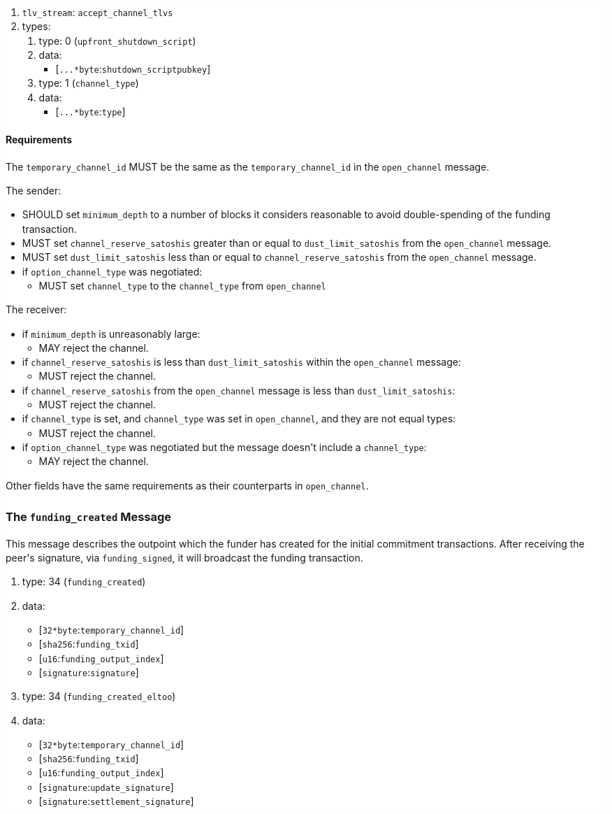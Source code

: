 1. `tlv_stream`: `accept_channel_tlvs`
2. types:
    1. type: 0 (`upfront_shutdown_script`)
    2. data:
        * [`...*byte`:`shutdown_scriptpubkey`]
    1. type: 1 (`channel_type`)
    2. data:
        * [`...*byte`:`type`]

#### Requirements

The `temporary_channel_id` MUST be the same as the `temporary_channel_id` in
the `open_channel` message.

The sender:
  - SHOULD set `minimum_depth` to a number of blocks it considers reasonable to
avoid double-spending of the funding transaction.
  - MUST set `channel_reserve_satoshis` greater than or equal to `dust_limit_satoshis` from the `open_channel` message.
  - MUST set `dust_limit_satoshis` less than or equal to `channel_reserve_satoshis` from the `open_channel` message.
  - if `option_channel_type` was negotiated:
    - MUST set `channel_type` to the `channel_type` from `open_channel`

The receiver:
  - if `minimum_depth` is unreasonably large:
    - MAY reject the channel.
  - if `channel_reserve_satoshis` is less than `dust_limit_satoshis` within the `open_channel` message:
    - MUST reject the channel.
  - if `channel_reserve_satoshis` from the `open_channel` message is less than `dust_limit_satoshis`:
    - MUST reject the channel.
  - if `channel_type` is set, and `channel_type` was set in `open_channel`, and they are not equal types:
    - MUST reject the channel.
  - if `option_channel_type` was negotiated but the message doesn't include a `channel_type`:
    - MAY reject the channel.

Other fields have the same requirements as their counterparts in `open_channel`.

### The `funding_created` Message

This message describes the outpoint which the funder has created for
the initial commitment transactions. After receiving the peer's
signature, via `funding_signed`, it will broadcast the funding transaction.

1. type: 34 (`funding_created`)
2. data:
    * [`32*byte`:`temporary_channel_id`]
    * [`sha256`:`funding_txid`]
    * [`u16`:`funding_output_index`]
    * [`signature`:`signature`]

1. type: 34 (`funding_created_eltoo`)
2. data:
    * [`32*byte`:`temporary_channel_id`]
    * [`sha256`:`funding_txid`]
    * [`u16`:`funding_output_index`]
    * [`signature`:`update_signature`]
    * [`signature`:`settlement_signature`]
